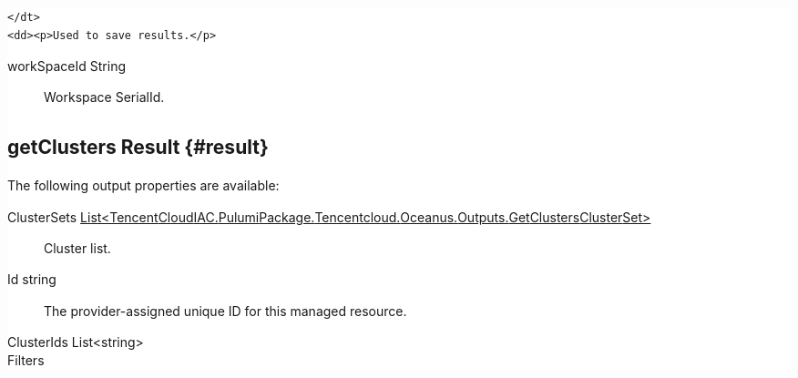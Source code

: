     </dt>
    <dd><p>Used to save results.</p>
</dd><dt class="property-optional"
            title="Optional">
        <span id="workspaceid_yaml">
<a data-swiftype-name="resource-property" data-swiftype-type="text" href="#workspaceid_yaml" style="color: inherit; text-decoration: inherit;">work<wbr>Space<wbr>Id</a>
</span>
        <span class="property-indicator"></span>
        <span class="property-type">String</span>
    </dt>
    <dd><p>Workspace SerialId.</p>
</dd></dl>
</pulumi-choosable>
</div>




## getClusters Result {#result}

The following output properties are available:



<div>
<pulumi-choosable type="language" values="csharp">
<dl class="resources-properties"><dt class="property-"
            title="">
        <span id="clustersets_csharp">
<a data-swiftype-name="resource-property" data-swiftype-type="text" href="#clustersets_csharp" style="color: inherit; text-decoration: inherit;">Cluster<wbr>Sets</a>
</span>
        <span class="property-indicator"></span>
        <span class="property-type"><a href="#getclustersclusterset">List&lt;Tencent<wbr>Cloud<wbr>IAC.<wbr>Pulumi<wbr>Package.<wbr>Tencentcloud.<wbr>Oceanus.<wbr>Outputs.<wbr>Get<wbr>Clusters<wbr>Cluster<wbr>Set&gt;</a></span>
    </dt>
    <dd><p>Cluster list.</p>
</dd><dt class="property-"
            title="">
        <span id="id_csharp">
<a data-swiftype-name="resource-property" data-swiftype-type="text" href="#id_csharp" style="color: inherit; text-decoration: inherit;">Id</a>
</span>
        <span class="property-indicator"></span>
        <span class="property-type">string</span>
    </dt>
    <dd><p>The provider-assigned unique ID for this managed resource.</p>
</dd><dt class="property-"
            title="">
        <span id="clusterids_csharp">
<a data-swiftype-name="resource-property" data-swiftype-type="text" href="#clusterids_csharp" style="color: inherit; text-decoration: inherit;">Cluster<wbr>Ids</a>
</span>
        <span class="property-indicator"></span>
        <span class="property-type">List&lt;string&gt;</span>
    </dt>
    <dd></dd><dt class="property-"
            title="">
        <span id="filters_csharp">
<a data-swiftype-name="resource-property" data-swiftype-type="text" href="#filters_csharp" style="color: inherit; text-decoration: inherit;">Filters</a>
</span>
        <span class="property-indicator"></span>